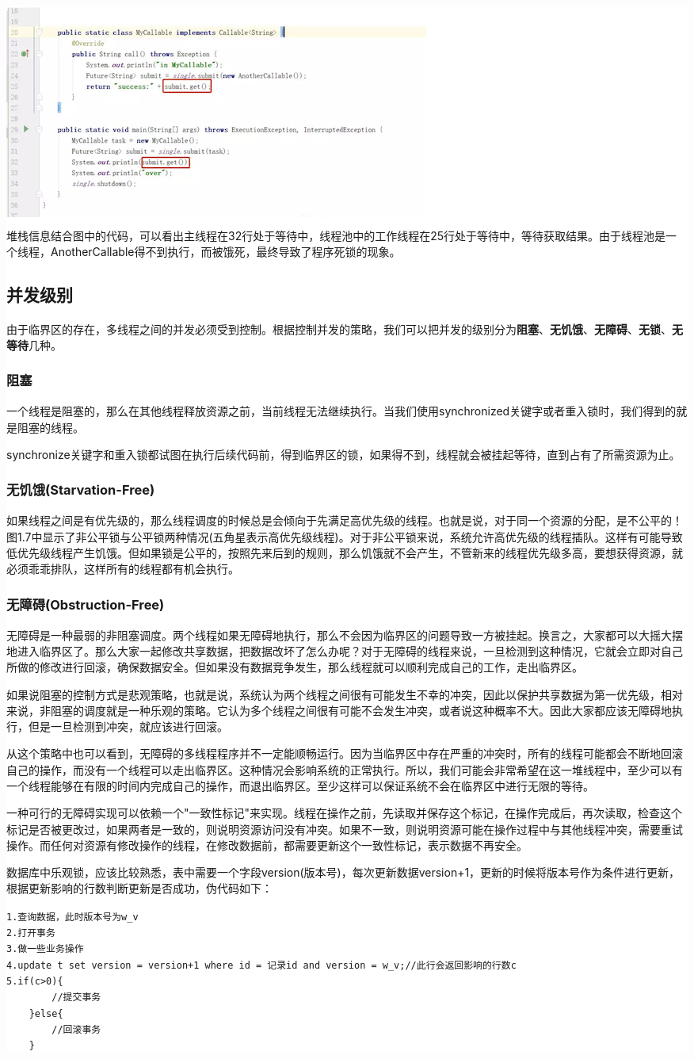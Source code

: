 <div style="display:flex;"><img src="./images/0-parall-1.png" style="zoom:100%;display:block;" align="left"/></div>

堆栈信息结合图中的代码，可以看出主线程在32行处于等待中，线程池中的工作线程在25行处于等待中，等待获取结果。由于线程池是一个线程，AnotherCallable得不到执行，而被饿死，最终导致了程序死锁的现象。

## **并发级别**

由于临界区的存在，多线程之间的并发必须受到控制。根据控制并发的策略，我们可以把并发的级别分为**阻塞**、**无饥饿**、**无障碍**、**无锁**、**无等待**几种。

### **阻塞**

一个线程是阻塞的，那么在其他线程释放资源之前，当前线程无法继续执行。当我们使用synchronized关键字或者重入锁时，我们得到的就是阻塞的线程。

synchronize关键字和重入锁都试图在执行后续代码前，得到临界区的锁，如果得不到，线程就会被挂起等待，直到占有了所需资源为止。

### **无饥饿(Starvation-Free)**

如果线程之间是有优先级的，那么线程调度的时候总是会倾向于先满足高优先级的线程。也就是说，对于同一个资源的分配，是不公平的！图1.7中显示了非公平锁与公平锁两种情况(五角星表示高优先级线程)。对于非公平锁来说，系统允许高优先级的线程插队。这样有可能导致低优先级线程产生饥饿。但如果锁是公平的，按照先来后到的规则，那么饥饿就不会产生，不管新来的线程优先级多高，要想获得资源，就必须乖乖排队，这样所有的线程都有机会执行。

### **无障碍(Obstruction-Free)**

无障碍是一种最弱的非阻塞调度。两个线程如果无障碍地执行，那么不会因为临界区的问题导致一方被挂起。换言之，大家都可以大摇大摆地进入临界区了。那么大家一起修改共享数据，把数据改坏了怎么办呢？对于无障碍的线程来说，一旦检测到这种情况，它就会立即对自己所做的修改进行回滚，确保数据安全。但如果没有数据竞争发生，那么线程就可以顺利完成自己的工作，走出临界区。

如果说阻塞的控制方式是悲观策略，也就是说，系统认为两个线程之间很有可能发生不幸的冲突，因此以保护共享数据为第一优先级，相对来说，非阻塞的调度就是一种乐观的策略。它认为多个线程之间很有可能不会发生冲突，或者说这种概率不大。因此大家都应该无障碍地执行，但是一旦检测到冲突，就应该进行回滚。

从这个策略中也可以看到，无障碍的多线程程序并不一定能顺畅运行。因为当临界区中存在严重的冲突时，所有的线程可能都会不断地回滚自己的操作，而没有一个线程可以走出临界区。这种情况会影响系统的正常执行。所以，我们可能会非常希望在这一堆线程中，至少可以有一个线程能够在有限的时间内完成自己的操作，而退出临界区。至少这样可以保证系统不会在临界区中进行无限的等待。

一种可行的无障碍实现可以依赖一个"一致性标记"来实现。线程在操作之前，先读取并保存这个标记，在操作完成后，再次读取，检查这个标记是否被更改过，如果两者是一致的，则说明资源访问没有冲突。如果不一致，则说明资源可能在操作过程中与其他线程冲突，需要重试操作。而任何对资源有修改操作的线程，在修改数据前，都需要更新这个一致性标记，表示数据不再安全。

数据库中乐观锁，应该比较熟悉，表中需要一个字段version(版本号)，每次更新数据version+1，更新的时候将版本号作为条件进行更新，根据更新影响的行数判断更新是否成功，伪代码如下：

```
1.查询数据，此时版本号为w_v
2.打开事务
3.做一些业务操作
4.update t set version = version+1 where id = 记录id and version = w_v;//此行会返回影响的行数c
5.if(c>0){
        //提交事务
    }else{
        //回滚事务
    }
```
